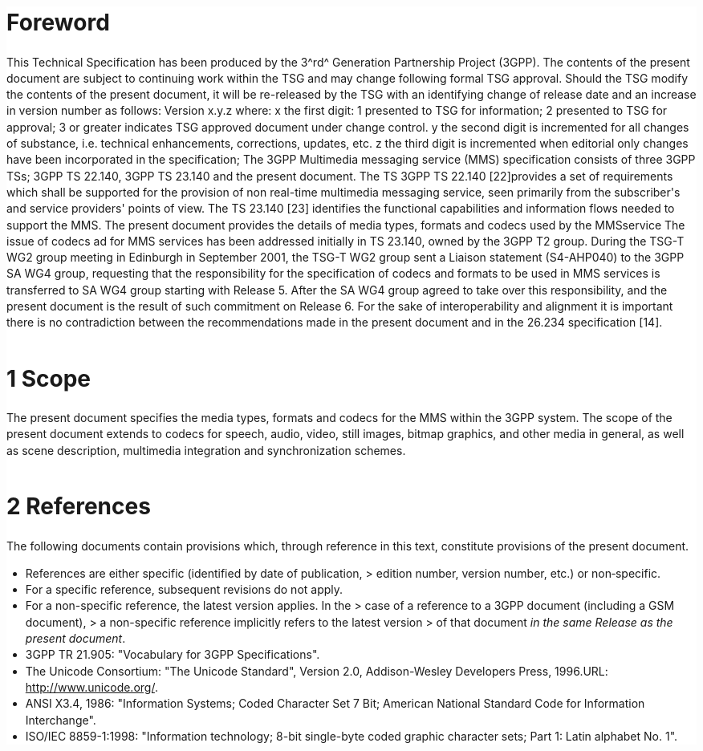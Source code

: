 # Foreword
This Technical Specification has been produced by the 3^rd^ Generation
Partnership Project (3GPP).
The contents of the present document are subject to continuing work within the
TSG and may change following formal TSG approval. Should the TSG modify the
contents of the present document, it will be re-released by the TSG with an
identifying change of release date and an increase in version number as
follows:
Version x.y.z
where:
x the first digit:
1 presented to TSG for information;
2 presented to TSG for approval;
3 or greater indicates TSG approved document under change control.
y the second digit is incremented for all changes of substance, i.e. technical
enhancements, corrections, updates, etc.
z the third digit is incremented when editorial only changes have been
incorporated in the specification;
The 3GPP Multimedia messaging service (MMS) specification consists of three
3GPP TSs; 3GPP TS 22.140, 3GPP TS 23.140 and the present document. The TS 3GPP
TS 22.140 [22]provides a set of requirements which shall be supported for the
provision of non real-time multimedia messaging service, seen primarily from
the subscriber\'s and service providers\' points of view. The TS 23.140 [23]
identifies the functional capabilities and information flows needed to support
the MMS. The present document provides the details of media types, formats and
codecs used by the MMSservice
The issue of codecs ad for MMS services has been addressed initially in TS
23.140, owned by the 3GPP T2 group. During the TSG-T WG2 group meeting in
Edinburgh in September 2001, the TSG-T WG2 group sent a Liaison statement
(S4-AHP040) to the 3GPP SA WG4 group, requesting that the responsibility for
the specification of codecs and formats to be used in MMS services is
transferred to SA WG4 group starting with Release 5.
After the SA WG4 group agreed to take over this responsibility, and the
present document is the result of such commitment on Release 6.
For the sake of interoperability and alignment it is important there is no
contradiction between the recommendations made in the present document and in
the 26.234 specification [14].
# 1 Scope
The present document specifies the media types, formats and codecs for the MMS
within the 3GPP system. The scope of the present document extends to codecs
for speech, audio, video, still images, bitmap graphics, and other media in
general, as well as scene description, multimedia integration and
synchronization schemes.
# 2 References
The following documents contain provisions which, through reference in this
text, constitute provisions of the present document.
  * References are either specific (identified by date of publication, > edition number, version number, etc.) or non‑specific.
  * For a specific reference, subsequent revisions do not apply.
  * For a non-specific reference, the latest version applies. In the > case of a reference to a 3GPP document (including a GSM document), > a non-specific reference implicitly refers to the latest version > of that document _in the same Release as the present document_.
  * 3GPP TR 21.905: \"Vocabulary for 3GPP Specifications\".
  * The Unicode Consortium: \"The Unicode Standard\", Version 2.0, Addison-Wesley Developers Press, 1996.URL: http://www.unicode.org/.
  * ANSI X3.4, 1986: \"Information Systems; Coded Character Set 7 Bit; American National Standard Code for Information Interchange\".
  * ISO/IEC 8859-1:1998: \"Information technology; 8-bit single-byte coded graphic character sets; Part 1: Latin alphabet No. 1\".